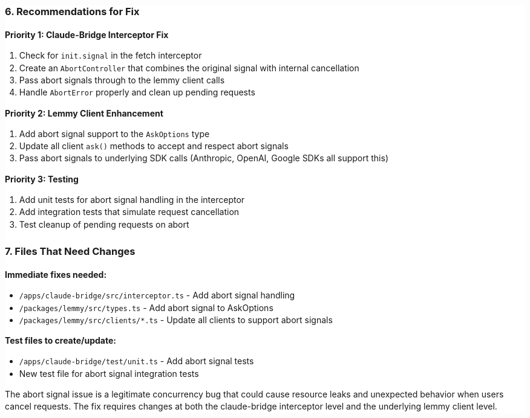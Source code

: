 ### 6. **Recommendations for Fix**

**Priority 1: Claude-Bridge Interceptor Fix**
1. Check for `init.signal` in the fetch interceptor
2. Create an `AbortController` that combines the original signal with internal cancellation
3. Pass abort signals through to the lemmy client calls
4. Handle `AbortError` properly and clean up pending requests

**Priority 2: Lemmy Client Enhancement**
1. Add abort signal support to the `AskOptions` type
2. Update all client `ask()` methods to accept and respect abort signals
3. Pass abort signals to underlying SDK calls (Anthropic, OpenAI, Google SDKs all support this)

**Priority 3: Testing**
1. Add unit tests for abort signal handling in the interceptor
2. Add integration tests that simulate request cancellation
3. Test cleanup of pending requests on abort

### 7. **Files That Need Changes**

**Immediate fixes needed:**
- `/apps/claude-bridge/src/interceptor.ts` - Add abort signal handling
- `/packages/lemmy/src/types.ts` - Add abort signal to AskOptions
- `/packages/lemmy/src/clients/*.ts` - Update all clients to support abort signals

**Test files to create/update:**
- `/apps/claude-bridge/test/unit.ts` - Add abort signal tests
- New test file for abort signal integration tests

The abort signal issue is a legitimate concurrency bug that could cause resource leaks and unexpected behavior when users cancel requests. The fix requires changes at both the claude-bridge interceptor level and the underlying lemmy client level.